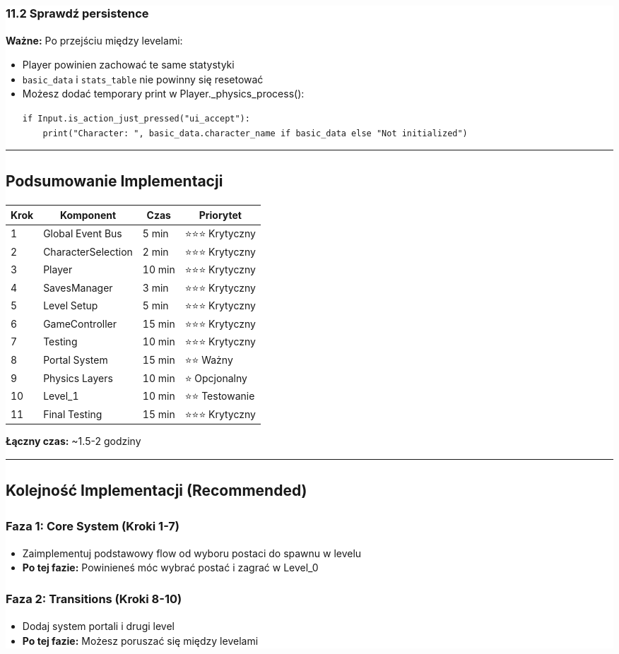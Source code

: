 ### 11.2 Sprawdź persistence

**Ważne:** Po przejściu między levelami:

- Player powinien zachować te same statystyki
- `basic_data` i `stats_table` nie powinny się resetować
- Możesz dodać temporary print w Player.\_physics_process():
  ```gdscript
  if Input.is_action_just_pressed("ui_accept"):
      print("Character: ", basic_data.character_name if basic_data else "Not initialized")
  ```

---

## Podsumowanie Implementacji

| Krok | Komponent          | Czas   | Priorytet        |
| ---- | ------------------ | ------ | ---------------- |
| 1    | Global Event Bus   | 5 min  | ⭐⭐⭐ Krytyczny |
| 2    | CharacterSelection | 2 min  | ⭐⭐⭐ Krytyczny |
| 3    | Player             | 10 min | ⭐⭐⭐ Krytyczny |
| 4    | SavesManager       | 3 min  | ⭐⭐⭐ Krytyczny |
| 5    | Level Setup        | 5 min  | ⭐⭐⭐ Krytyczny |
| 6    | GameController     | 15 min | ⭐⭐⭐ Krytyczny |
| 7    | Testing            | 10 min | ⭐⭐⭐ Krytyczny |
| 8    | Portal System      | 15 min | ⭐⭐ Ważny       |
| 9    | Physics Layers     | 10 min | ⭐ Opcjonalny    |
| 10   | Level_1            | 10 min | ⭐⭐ Testowanie  |
| 11   | Final Testing      | 15 min | ⭐⭐⭐ Krytyczny |

**Łączny czas:** ~1.5-2 godziny

---

## Kolejność Implementacji (Recommended)

### Faza 1: Core System (Kroki 1-7)

- Zaimplementuj podstawowy flow od wyboru postaci do spawnu w levelu
- **Po tej fazie:** Powinieneś móc wybrać postać i zagrać w Level_0

### Faza 2: Transitions (Kroki 8-10)

- Dodaj system portali i drugi level
- **Po tej fazie:** Możesz poruszać się między levelami
